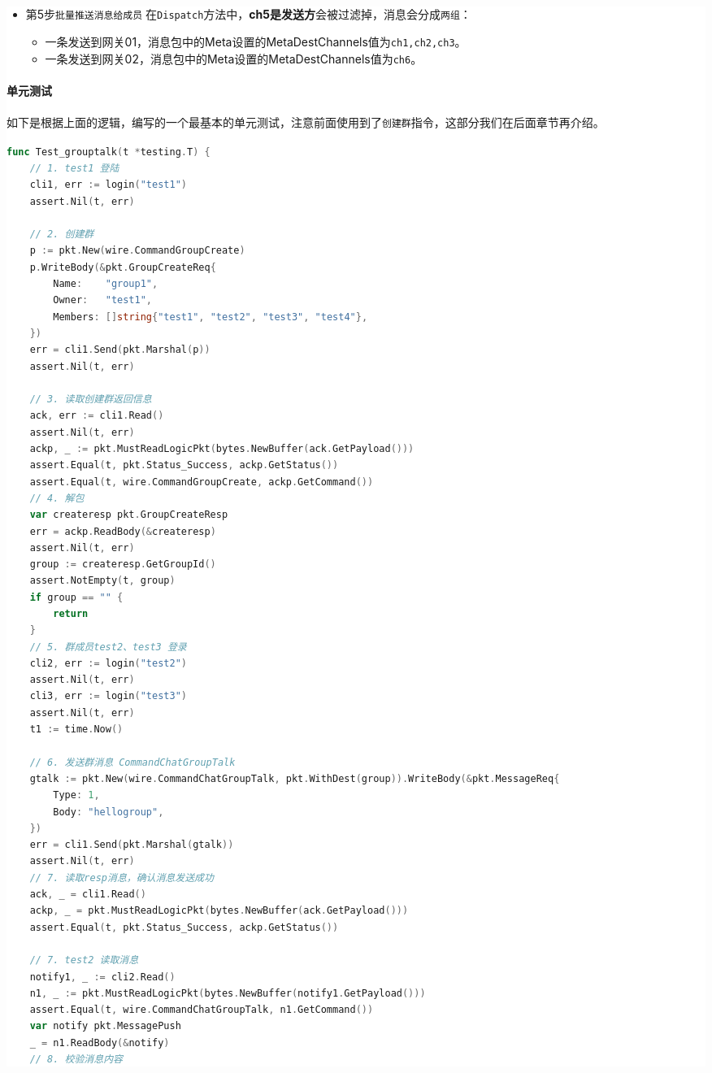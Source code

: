 - 第5步`批量推送消息给成员` 在`Dispatch`方法中，**ch5是发送方**会被过滤掉，消息会分成`两组`：

  - 一条发送到网关01，消息包中的Meta设置的MetaDestChannels值为`ch1,ch2,ch3`。
  - 一条发送到网关02，消息包中的Meta设置的MetaDestChannels值为`ch6`。

#### 单元测试

如下是根据上面的逻辑，编写的一个最基本的单元测试，注意前面使用到了`创建群`指令，这部分我们在后面章节再介绍。
```go
func Test_grouptalk(t *testing.T) {
	// 1. test1 登陆
	cli1, err := login("test1")
	assert.Nil(t, err)

	// 2. 创建群
	p := pkt.New(wire.CommandGroupCreate)
	p.WriteBody(&pkt.GroupCreateReq{
		Name:    "group1",
		Owner:   "test1",
		Members: []string{"test1", "test2", "test3", "test4"},
	})
	err = cli1.Send(pkt.Marshal(p))
	assert.Nil(t, err)

	// 3. 读取创建群返回信息
	ack, err := cli1.Read()
	assert.Nil(t, err)
	ackp, _ := pkt.MustReadLogicPkt(bytes.NewBuffer(ack.GetPayload()))
	assert.Equal(t, pkt.Status_Success, ackp.GetStatus())
	assert.Equal(t, wire.CommandGroupCreate, ackp.GetCommand())
	// 4. 解包
	var createresp pkt.GroupCreateResp
	err = ackp.ReadBody(&createresp)
	assert.Nil(t, err)
	group := createresp.GetGroupId()
	assert.NotEmpty(t, group)
	if group == "" {
		return
	}
	// 5. 群成员test2、test3 登录
	cli2, err := login("test2")
	assert.Nil(t, err)
	cli3, err := login("test3")
	assert.Nil(t, err)
	t1 := time.Now()

	// 6. 发送群消息 CommandChatGroupTalk
	gtalk := pkt.New(wire.CommandChatGroupTalk, pkt.WithDest(group)).WriteBody(&pkt.MessageReq{
		Type: 1,
		Body: "hellogroup",
	})
	err = cli1.Send(pkt.Marshal(gtalk))
	assert.Nil(t, err)
	// 7. 读取resp消息，确认消息发送成功
	ack, _ = cli1.Read()
	ackp, _ = pkt.MustReadLogicPkt(bytes.NewBuffer(ack.GetPayload()))
	assert.Equal(t, pkt.Status_Success, ackp.GetStatus())

	// 7. test2 读取消息
	notify1, _ := cli2.Read()
	n1, _ := pkt.MustReadLogicPkt(bytes.NewBuffer(notify1.GetPayload()))
	assert.Equal(t, wire.CommandChatGroupTalk, n1.GetCommand())
	var notify pkt.MessagePush
	_ = n1.ReadBody(&notify)
	// 8. 校验消息内容
```